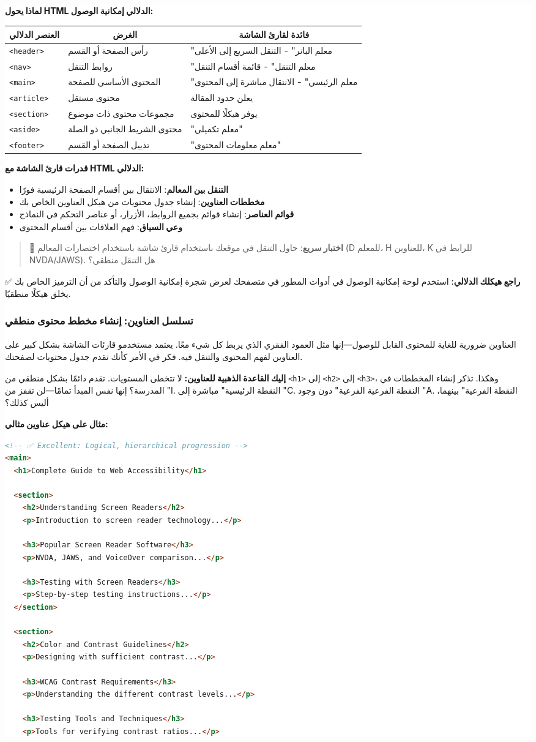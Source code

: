 **لماذا يحول HTML الدلالي إمكانية الوصول:**

| العنصر الدلالي | الغرض | فائدة لقارئ الشاشة |
|------------------|---------|----------------------|
| `<header>` | رأس الصفحة أو القسم | "معلم البانر" - التنقل السريع إلى الأعلى |
| `<nav>` | روابط التنقل | "معلم التنقل" - قائمة أقسام التنقل |
| `<main>` | المحتوى الأساسي للصفحة | "معلم الرئيسي" - الانتقال مباشرة إلى المحتوى |
| `<article>` | محتوى مستقل | يعلن حدود المقالة |
| `<section>` | مجموعات محتوى ذات موضوع | يوفر هيكلًا للمحتوى |
| `<aside>` | محتوى الشريط الجانبي ذو الصلة | "معلم تكميلي" |
| `<footer>` | تذييل الصفحة أو القسم | "معلم معلومات المحتوى" |

**قدرات قارئ الشاشة مع HTML الدلالي:**
- **التنقل بين المعالم**: الانتقال بين أقسام الصفحة الرئيسية فورًا
- **مخططات العناوين**: إنشاء جدول محتويات من هيكل العناوين الخاص بك
- **قوائم العناصر**: إنشاء قوائم بجميع الروابط، الأزرار، أو عناصر التحكم في النماذج
- **وعي السياق**: فهم العلاقات بين أقسام المحتوى

> 🎯 **اختبار سريع**: حاول التنقل في موقعك باستخدام قارئ شاشة باستخدام اختصارات المعالم (D للمعلم، H للعناوين، K للرابط في NVDA/JAWS). هل التنقل منطقي؟

✅ **راجع هيكلك الدلالي**: استخدم لوحة إمكانية الوصول في أدوات المطور في متصفحك لعرض شجرة إمكانية الوصول والتأكد من أن الترميز الخاص بك يخلق هيكلًا منطقيًا.

### تسلسل العناوين: إنشاء مخطط محتوى منطقي

العناوين ضرورية للغاية للمحتوى القابل للوصول—إنها مثل العمود الفقري الذي يربط كل شيء معًا. يعتمد مستخدمو قارئات الشاشة بشكل كبير على العناوين لفهم المحتوى والتنقل فيه. فكر في الأمر كأنك تقدم جدول محتويات لصفحتك.

**إليك القاعدة الذهبية للعناوين:**
لا تتخطى المستويات. تقدم دائمًا بشكل منطقي من `<h1>` إلى `<h2>` إلى `<h3>`، وهكذا. تذكر إنشاء المخططات في المدرسة؟ إنها نفس المبدأ تمامًا—لن تقفز من "I. النقطة الرئيسية" مباشرة إلى "C. النقطة الفرعية الفرعية" دون وجود "A. النقطة الفرعية" بينهما، أليس كذلك؟

**مثال على هيكل عناوين مثالي:**

```html
<!-- ✅ Excellent: Logical, hierarchical progression -->
<main>
  <h1>Complete Guide to Web Accessibility</h1>
  
  <section>
    <h2>Understanding Screen Readers</h2>
    <p>Introduction to screen reader technology...</p>
    
    <h3>Popular Screen Reader Software</h3>
    <p>NVDA, JAWS, and VoiceOver comparison...</p>
    
    <h3>Testing with Screen Readers</h3>
    <p>Step-by-step testing instructions...</p>
  </section>
  
  <section>
    <h2>Color and Contrast Guidelines</h2>
    <p>Designing with sufficient contrast...</p>
    
    <h3>WCAG Contrast Requirements</h3>
    <p>Understanding the different contrast levels...</p>
    
    <h3>Testing Tools and Techniques</h3>
    <p>Tools for verifying contrast ratios...</p>
```